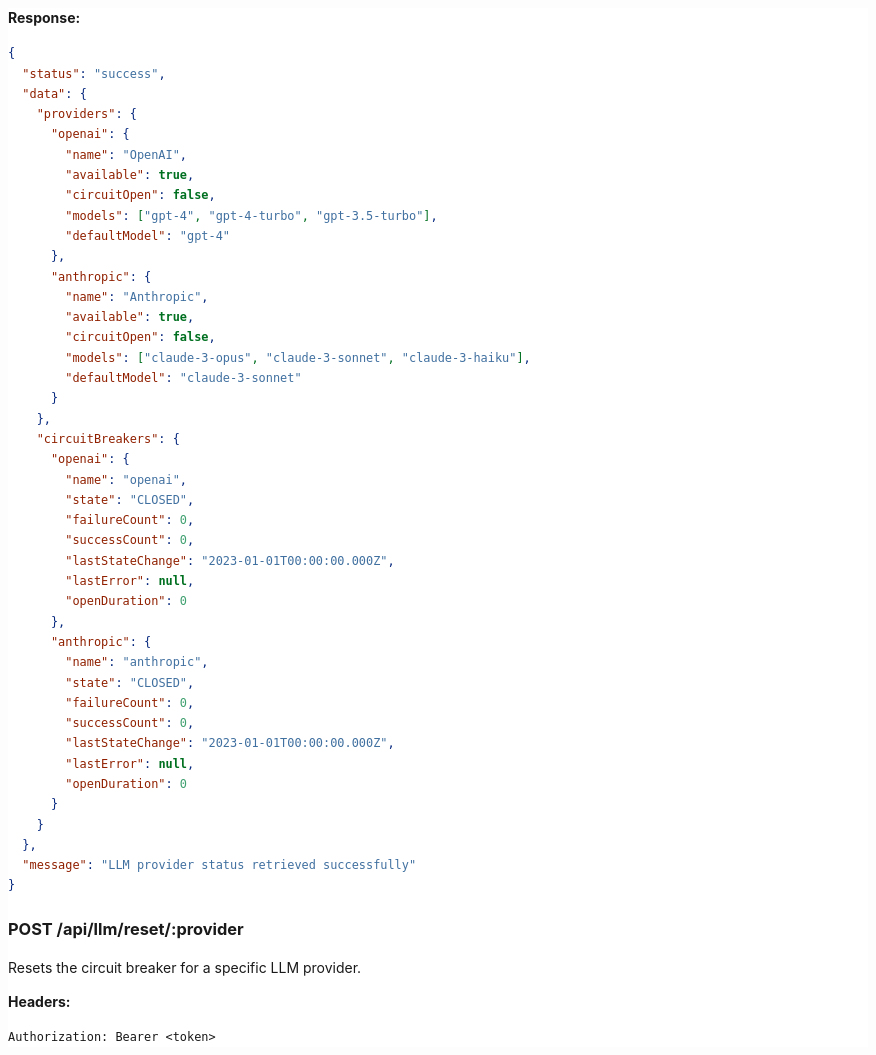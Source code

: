 **Response:**
```json
{
  "status": "success",
  "data": {
    "providers": {
      "openai": {
        "name": "OpenAI",
        "available": true,
        "circuitOpen": false,
        "models": ["gpt-4", "gpt-4-turbo", "gpt-3.5-turbo"],
        "defaultModel": "gpt-4"
      },
      "anthropic": {
        "name": "Anthropic",
        "available": true,
        "circuitOpen": false,
        "models": ["claude-3-opus", "claude-3-sonnet", "claude-3-haiku"],
        "defaultModel": "claude-3-sonnet"
      }
    },
    "circuitBreakers": {
      "openai": {
        "name": "openai",
        "state": "CLOSED",
        "failureCount": 0,
        "successCount": 0,
        "lastStateChange": "2023-01-01T00:00:00.000Z",
        "lastError": null,
        "openDuration": 0
      },
      "anthropic": {
        "name": "anthropic",
        "state": "CLOSED",
        "failureCount": 0,
        "successCount": 0,
        "lastStateChange": "2023-01-01T00:00:00.000Z",
        "lastError": null,
        "openDuration": 0
      }
    }
  },
  "message": "LLM provider status retrieved successfully"
}
```

### POST /api/llm/reset/:provider

Resets the circuit breaker for a specific LLM provider.

**Headers:**
```
Authorization: Bearer <token>
```
